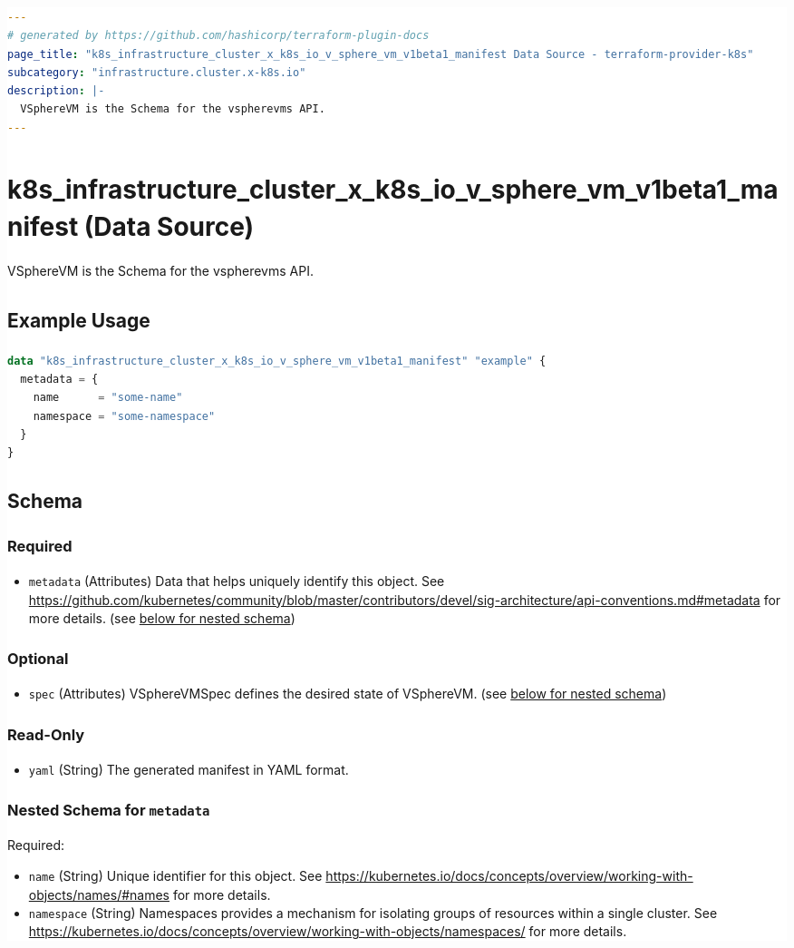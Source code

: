 ```yaml
---
# generated by https://github.com/hashicorp/terraform-plugin-docs
page_title: "k8s_infrastructure_cluster_x_k8s_io_v_sphere_vm_v1beta1_manifest Data Source - terraform-provider-k8s"
subcategory: "infrastructure.cluster.x-k8s.io"
description: |-
  VSphereVM is the Schema for the vspherevms API.
---
```


# k8s_infrastructure_cluster_x_k8s_io_v_sphere_vm_v1beta1_manifest (Data Source)

VSphereVM is the Schema for the vspherevms API.

## Example Usage

```terraform
data "k8s_infrastructure_cluster_x_k8s_io_v_sphere_vm_v1beta1_manifest" "example" {
  metadata = {
    name      = "some-name"
    namespace = "some-namespace"
  }
}
```


## Schema

### Required

- `metadata` (Attributes) Data that helps uniquely identify this object. See https://github.com/kubernetes/community/blob/master/contributors/devel/sig-architecture/api-conventions.md#metadata for more details. (see [below for nested schema](#nestedatt--metadata))

### Optional

- `spec` (Attributes) VSphereVMSpec defines the desired state of VSphereVM. (see [below for nested schema](#nestedatt--spec))

### Read-Only

- `yaml` (String) The generated manifest in YAML format.

<a id="nestedatt--metadata"></a>
### Nested Schema for `metadata`

Required:

- `name` (String) Unique identifier for this object. See https://kubernetes.io/docs/concepts/overview/working-with-objects/names/#names for more details.
- `namespace` (String) Namespaces provides a mechanism for isolating groups of resources within a single cluster. See https://kubernetes.io/docs/concepts/overview/working-with-objects/namespaces/ for more details.
